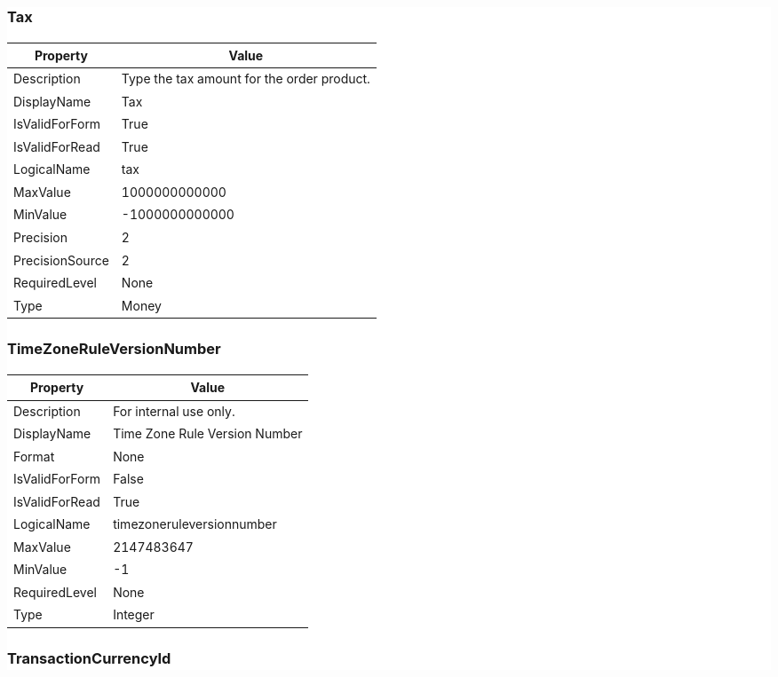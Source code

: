 
### <a name="BKMK_Tax"></a> Tax

|Property|Value|
|--------|-----|
|Description|Type the tax amount for the order product.|
|DisplayName|Tax|
|IsValidForForm|True|
|IsValidForRead|True|
|LogicalName|tax|
|MaxValue|1000000000000|
|MinValue|-1000000000000|
|Precision|2|
|PrecisionSource|2|
|RequiredLevel|None|
|Type|Money|


### <a name="BKMK_TimeZoneRuleVersionNumber"></a> TimeZoneRuleVersionNumber

|Property|Value|
|--------|-----|
|Description|For internal use only.|
|DisplayName|Time Zone Rule Version Number|
|Format|None|
|IsValidForForm|False|
|IsValidForRead|True|
|LogicalName|timezoneruleversionnumber|
|MaxValue|2147483647|
|MinValue|-1|
|RequiredLevel|None|
|Type|Integer|


### <a name="BKMK_TransactionCurrencyId"></a> TransactionCurrencyId
